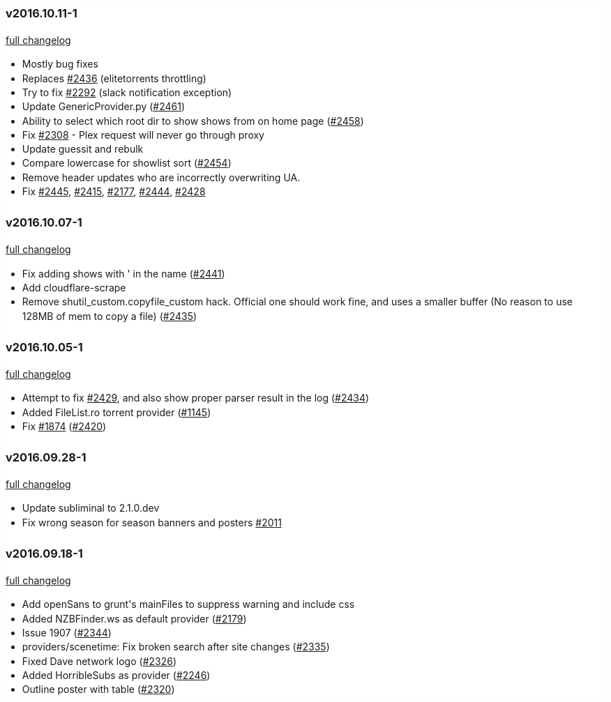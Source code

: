 ### v2016.10.11-1

[full changelog](https://github.com/Sick-Rage/Sick-Rage/compare/v2016.10.07-1...v2016.10.11-1)

* Mostly bug fixes
* Replaces [#2436](https://github.com/Sick-Rage/Sick-Rage/issues/2436) (elitetorrents throttling)
* Try to fix [#2292](https://github.com/Sick-Rage/Sick-Rage/issues/2292) (slack notification exception)
* Update GenericProvider.py ([#2461](https://github.com/Sick-Rage/Sick-Rage/issues/2461))
* Ability to select which root dir to show shows from on home page ([#2458](https://github.com/Sick-Rage/Sick-Rage/issues/2458))
* Fix [#2308](https://github.com/Sick-Rage/Sick-Rage/issues/2308) - Plex request will never go through proxy
* Update guessit and rebulk
* Compare lowercase for showlist sort ([#2454](https://github.com/Sick-Rage/Sick-Rage/issues/2454))
* Remove header updates who are incorrectly overwriting UA.
* Fix [#2445](https://github.com/Sick-Rage/Sick-Rage/issues/2445), [#2415](https://github.com/Sick-Rage/Sick-Rage/issues/2415), [#2177](https://github.com/Sick-Rage/Sick-Rage/issues/2177), [#2444](https://github.com/Sick-Rage/Sick-Rage/issues/2444), [#2428](https://github.com/Sick-Rage/Sick-Rage/issues/2428)

### v2016.10.07-1

[full changelog](https://github.com/Sick-Rage/Sick-Rage/compare/v2016.10.05-1...v2016.10.07-1)

* Fix adding shows with ' in the name ([#2441](https://github.com/Sick-Rage/Sick-Rage/issues/2441))
* Add cloudflare-scrape
* Remove shutil_custom.copyfile_custom hack. Official one should work fine, and uses a smaller buffer (No reason to use 128MB of mem to copy a file) ([#2435](https://github.com/Sick-Rage/Sick-Rage/issues/2435))

### v2016.10.05-1

[full changelog](https://github.com/Sick-Rage/Sick-Rage/compare/v2016.09.28-1...v2016.10.05-1)

* Attempt to fix [#2429](https://github.com/Sick-Rage/Sick-Rage/issues/2429), and also show proper parser result in the log ([#2434](https://github.com/Sick-Rage/Sick-Rage/issues/2434))
* Added FileList.ro torrent provider ([#1145](https://github.com/Sick-Rage/Sick-Rage/issues/1145))
* Fix [#1874](https://github.com/Sick-Rage/Sick-Rage/issues/1874) ([#2420](https://github.com/Sick-Rage/Sick-Rage/issues/2420))

### v2016.09.28-1

[full changelog](https://github.com/Sick-Rage/Sick-Rage/compare/v2016.09.18-1...v2016.09.28-1)

* Update subliminal to 2.1.0.dev
* Fix wrong season for season banners and posters [#2011](https://github.com/Sick-Rage/Sick-Rage/issues/2011)

### v2016.09.18-1

[full changelog](https://github.com/Sick-Rage/Sick-Rage/compare/v2016.09.10-1...v2016.09.18-1)

* Add openSans to grunt's mainFiles to suppress warning and include css
* Added NZBFinder.ws as default provider ([#2179](https://github.com/Sick-Rage/Sick-Rage/issues/2179))
* Issue 1907 ([#2344](https://github.com/Sick-Rage/Sick-Rage/issues/2344))
* providers/scenetime: Fix broken search after site changes ([#2335](https://github.com/Sick-Rage/Sick-Rage/issues/2335))
* Fixed Dave network logo ([#2326](https://github.com/Sick-Rage/Sick-Rage/issues/2326))
* Added HorribleSubs as provider ([#2246](https://github.com/Sick-Rage/Sick-Rage/issues/2246))
* Outline poster with table ([#2320](https://github.com/Sick-Rage/Sick-Rage/issues/2320))
